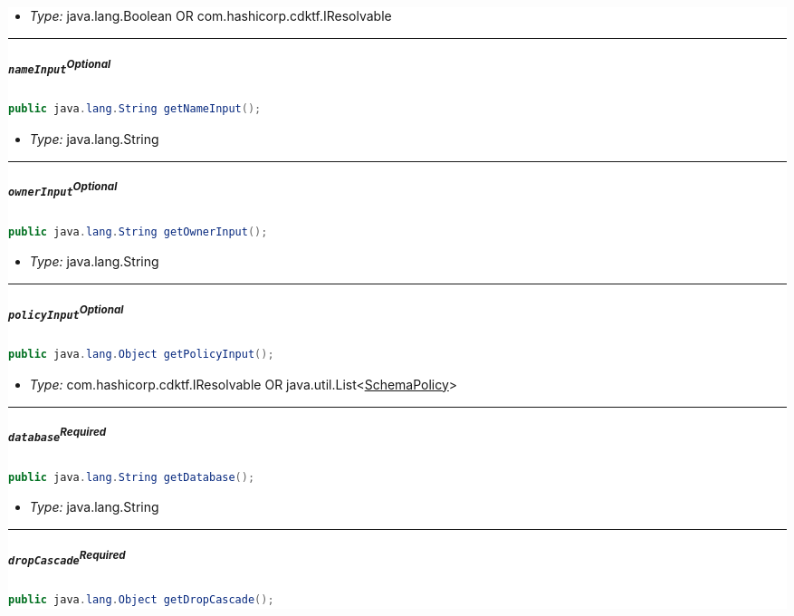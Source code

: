 - *Type:* java.lang.Boolean OR com.hashicorp.cdktf.IResolvable

---

##### `nameInput`<sup>Optional</sup> <a name="nameInput" id="@cdktf/provider-postgresql.schema.Schema.property.nameInput"></a>

```java
public java.lang.String getNameInput();
```

- *Type:* java.lang.String

---

##### `ownerInput`<sup>Optional</sup> <a name="ownerInput" id="@cdktf/provider-postgresql.schema.Schema.property.ownerInput"></a>

```java
public java.lang.String getOwnerInput();
```

- *Type:* java.lang.String

---

##### `policyInput`<sup>Optional</sup> <a name="policyInput" id="@cdktf/provider-postgresql.schema.Schema.property.policyInput"></a>

```java
public java.lang.Object getPolicyInput();
```

- *Type:* com.hashicorp.cdktf.IResolvable OR java.util.List<<a href="#@cdktf/provider-postgresql.schema.SchemaPolicy">SchemaPolicy</a>>

---

##### `database`<sup>Required</sup> <a name="database" id="@cdktf/provider-postgresql.schema.Schema.property.database"></a>

```java
public java.lang.String getDatabase();
```

- *Type:* java.lang.String

---

##### `dropCascade`<sup>Required</sup> <a name="dropCascade" id="@cdktf/provider-postgresql.schema.Schema.property.dropCascade"></a>

```java
public java.lang.Object getDropCascade();
```
